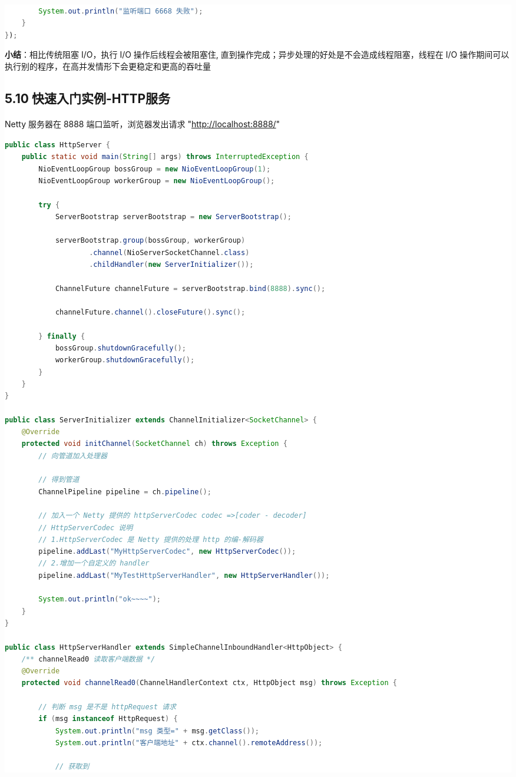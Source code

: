 ```java
        System.out.println("监听端口 6668 失败");
    }
});
```
**小结**：相比传统阻塞 I/O，执行 I/O 操作后线程会被阻塞住, 直到操作完成；异步处理的好处是不会造成线程阻塞，线程在 I/O 操作期间可以执行别的程序，在高并发情形下会更稳定和更高的吞吐量
## 5.10 快速入门实例-HTTP服务
Netty 服务器在 8888 端口监听，浏览器发出请求 "[http://localhost:8888/](http://localhost:6668/)"
```java
public class HttpServer {
    public static void main(String[] args) throws InterruptedException {
        NioEventLoopGroup bossGroup = new NioEventLoopGroup(1);
        NioEventLoopGroup workerGroup = new NioEventLoopGroup();

        try {
            ServerBootstrap serverBootstrap = new ServerBootstrap();

            serverBootstrap.group(bossGroup, workerGroup)
                    .channel(NioServerSocketChannel.class)
                    .childHandler(new ServerInitializer());

            ChannelFuture channelFuture = serverBootstrap.bind(8888).sync();

            channelFuture.channel().closeFuture().sync();

        } finally {
            bossGroup.shutdownGracefully();
            workerGroup.shutdownGracefully();
        }
    }
}

public class ServerInitializer extends ChannelInitializer<SocketChannel> {
    @Override
    protected void initChannel(SocketChannel ch) throws Exception {
        // 向管道加入处理器

        // 得到管道
        ChannelPipeline pipeline = ch.pipeline();

        // 加入一个 Netty 提供的 httpServerCodec codec =>[coder - decoder]
        // HttpServerCodec 说明
        // 1.HttpServerCodec 是 Netty 提供的处理 http 的编-解码器
        pipeline.addLast("MyHttpServerCodec", new HttpServerCodec());
        // 2.增加一个自定义的 handler
        pipeline.addLast("MyTestHttpServerHandler", new HttpServerHandler());

        System.out.println("ok~~~~");
    }
}

public class HttpServerHandler extends SimpleChannelInboundHandler<HttpObject> {
    /** channelRead0 读取客户端数据 */
    @Override
    protected void channelRead0(ChannelHandlerContext ctx, HttpObject msg) throws Exception {

        // 判断 msg 是不是 httpRequest 请求
        if (msg instanceof HttpRequest) {
            System.out.println("msg 类型=" + msg.getClass());
            System.out.println("客户端地址" + ctx.channel().remoteAddress());

            // 获取到
```